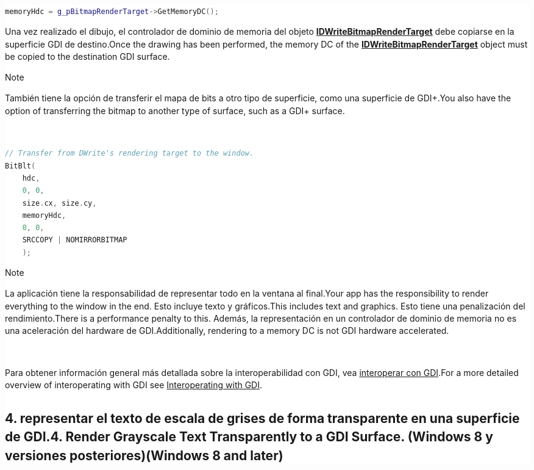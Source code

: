 
```C++
memoryHdc = g_pBitmapRenderTarget->GetMemoryDC();
```



<span data-ttu-id="d9464-126">Una vez realizado el dibujo, el controlador de dominio de memoria del objeto [**IDWriteBitmapRenderTarget**](/windows/win32/api/dwrite/nn-dwrite-idwritebitmaprendertarget) debe copiarse en la superficie GDI de destino.</span><span class="sxs-lookup"><span data-stu-id="d9464-126">Once the drawing has been performed, the memory DC of the [**IDWriteBitmapRenderTarget**](/windows/win32/api/dwrite/nn-dwrite-idwritebitmaprendertarget) object must be copied to the destination GDI surface.</span></span>

> [!Note]  
> <span data-ttu-id="d9464-127">También tiene la opción de transferir el mapa de bits a otro tipo de superficie, como una superficie de GDI+.</span><span class="sxs-lookup"><span data-stu-id="d9464-127">You also have the option of transferring the bitmap to another type of surface, such as a GDI+ surface.</span></span>

 


```C++
// Transfer from DWrite's rendering target to the window.
BitBlt(
    hdc,
    0, 0,
    size.cx, size.cy,
    memoryHdc,
    0, 0, 
    SRCCOPY | NOMIRRORBITMAP
    );
```



> [!Note]  
> <span data-ttu-id="d9464-128">La aplicación tiene la responsabilidad de representar todo en la ventana al final.</span><span class="sxs-lookup"><span data-stu-id="d9464-128">Your app has the responsibility to render everything to the window in the end.</span></span> <span data-ttu-id="d9464-129">Esto incluye texto y gráficos.</span><span class="sxs-lookup"><span data-stu-id="d9464-129">This includes text and graphics.</span></span> <span data-ttu-id="d9464-130">Esto tiene una penalización del rendimiento.</span><span class="sxs-lookup"><span data-stu-id="d9464-130">There is a performance penalty to this.</span></span> <span data-ttu-id="d9464-131">Además, la representación en un controlador de dominio de memoria no es una aceleración del hardware de GDI.</span><span class="sxs-lookup"><span data-stu-id="d9464-131">Additionally, rendering to a memory DC is not GDI hardware accelerated.</span></span>

 

<span data-ttu-id="d9464-132">Para obtener información general más detallada sobre la interoperabilidad con GDI, vea [interoperar con GDI](interoperating-with-gdi.md).</span><span class="sxs-lookup"><span data-stu-id="d9464-132">For a more detailed overview of interoperating with GDI see [Interoperating with GDI](interoperating-with-gdi.md).</span></span>

## <a name="4-render-grayscale-text-transparently-to-a-gdi-surface-windows-8-and-later"></a><span data-ttu-id="d9464-133">4. representar el texto de escala de grises de forma transparente en una superficie de GDI.</span><span class="sxs-lookup"><span data-stu-id="d9464-133">4. Render Grayscale Text Transparently to a GDI Surface.</span></span> <span data-ttu-id="d9464-134">(Windows 8 y versiones posteriores)</span><span class="sxs-lookup"><span data-stu-id="d9464-134">(Windows 8 and later)</span></span>
